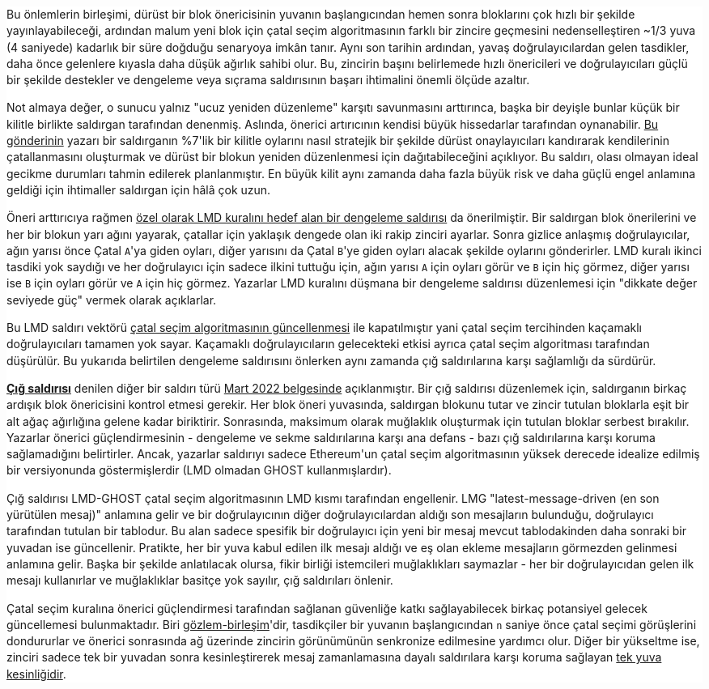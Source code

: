 Bu önlemlerin birleşimi, dürüst bir blok önericisinin yuvanın başlangıcından hemen sonra bloklarını çok hızlı bir şekilde yayınlayabileceği, ardından malum yeni blok için çatal seçim algoritmasının farklı bir zincire geçmesini nedenselleştiren ~1/3 yuva (4 saniyede) kadarlık bir süre doğduğu senaryoya imkân tanır. Aynı son tarihin ardından, yavaş doğrulayıcılardan gelen tasdikler, daha önce gelenlere kıyasla daha düşük ağırlık sahibi olur. Bu, zincirin başını belirlemede hızlı önericileri ve doğrulayıcıları güçlü bir şekilde destekler ve dengeleme veya sıçrama saldırısının başarı ihtimalini önemli ölçüde azaltır.

Not almaya değer, o sunucu yalnız "ucuz yeniden düzenleme" karşıtı savunmasını arttırınca, başka bir deyişle bunlar küçük bir kilitle birlikte saldırgan tarafından denenmiş. Aslında, önerici artırıcının kendisi büyük hissedarlar tarafından oynanabilir. [Bu gönderinin](https://ethresear.ch/t/change-fork-choice-rule-to-mitigate-balancing-and-reorging-attacks/11127) yazarı bir saldırganın %7'lik bir kilitle oylarını nasıl stratejik bir şekilde dürüst onaylayıcıları kandırarak kendilerinin çatallanmasını oluşturmak ve dürüst bir blokun yeniden düzenlenmesi için dağıtabileceğini açıklıyor. Bu saldırı, olası olmayan ideal gecikme durumları tahmin edilerek planlanmıştır. En büyük kilit aynı zamanda daha fazla büyük risk ve daha güçlü engel anlamına geldiği için ihtimaller saldırgan için hâlâ çok uzun.

Öneri arttırıcıya rağmen [özel olarak LMD kuralını hedef alan bir dengeleme saldırısı](https://ethresear.ch/t/balancing-attack-lmd-edition/11853) da önerilmiştir. Bir saldırgan blok önerilerini ve her bir blokun yarı ağını yayarak, çatallar için yaklaşık dengede olan iki rakip zinciri ayarlar. Sonra gizlice anlaşmış doğrulayıcılar, ağın yarısı önce Çatal `A`'ya giden oyları, diğer yarısını da Çatal `B`'ye giden oyları alacak şekilde oylarını gönderirler. LMD kuralı ikinci tasdiki yok saydığı ve her doğrulayıcı için sadece ilkini tuttuğu için, ağın yarısı `A` için oyları görür ve `B` için hiç görmez, diğer yarısı ise `B` için oyları görür ve `A` için hiç görmez. Yazarlar LMD kuralını düşmana bir dengeleme saldırısı düzenlemesi için "dikkate değer seviyede güç" vermek olarak açıklarlar.

Bu LMD saldırı vektörü [çatal seçim algoritmasının güncellenmesi](https://github.com/ethereum/consensus-specs/pull/2845) ile kapatılmıştır yani çatal seçim tercihinden kaçamaklı doğrulayıcıları tamamen yok sayar. Kaçamaklı doğrulayıcıların gelecekteki etkisi ayrıca çatal seçim algoritması tarafından düşürülür. Bu yukarıda belirtilen dengeleme saldırısını önlerken aynı zamanda çığ saldırılarına karşı sağlamlığı da sürdürür.

[**Çığ saldırısı**](https://ethresear.ch/t/avalanche-attack-on-proof-of-stake-ghost/11854/3) denilen diğer bir saldırı türü [Mart 2022 belgesinde](https://arxiv.org/pdf/2203.01315.pdf) açıklanmıştır. Bir çığ saldırısı düzenlemek için, saldırganın birkaç ardışık blok önericisini kontrol etmesi gerekir. Her blok öneri yuvasında, saldırgan blokunu tutar ve zincir tutulan bloklarla eşit bir alt ağaç ağırlığına gelene kadar biriktirir. Sonrasında, maksimum olarak muğlaklık oluşturmak için tutulan bloklar serbest bırakılır. Yazarlar önerici güçlendirmesinin - dengeleme ve sekme saldırılarına karşı ana defans - bazı çığ saldırılarına karşı koruma sağlamadığını belirtirler. Ancak, yazarlar saldırıyı sadece Ethereum'un çatal seçim algoritmasının yüksek derecede idealize edilmiş bir versiyonunda göstermişlerdir (LMD olmadan GHOST kullanmışlardır).

Çığ saldırısı LMD-GHOST çatal seçim algoritmasının LMD kısmı tarafından engellenir. LMG "latest-message-driven (en son yürütülen mesaj)" anlamına gelir ve bir doğrulayıcının diğer doğrulayıcılardan aldığı son mesajların bulunduğu, doğrulayıcı tarafından tutulan bir tablodur. Bu alan sadece spesifik bir doğrulayıcı için yeni bir mesaj mevcut tablodakinden daha sonraki bir yuvadan ise güncellenir. Pratikte, her bir yuva kabul edilen ilk mesajı aldığı ve eş olan ekleme mesajların görmezden gelinmesi anlamına gelir. Başka bir şekilde anlatılacak olursa, fikir birliği istemcileri muğlaklıkları saymazlar - her bir doğrulayıcıdan gelen ilk mesajı kullanırlar ve muğlaklıklar basitçe yok sayılır, çığ saldırıları önlenir.

Çatal seçim kuralına önerici güçlendirmesi tarafından sağlanan güvenliğe katkı sağlayabilecek birkaç potansiyel gelecek güncellemesi bulunmaktadır. Biri [gözlem-birleşim](https://ethresear.ch/t/view-merge-as-a-replacement-for-proposer-boost/13739)'dir, tasdikçiler bir yuvanın başlangıcından `n` saniye önce çatal seçimi görüşlerini dondururlar ve önerici sonrasında ağ üzerinde zincirin görünümünün senkronize edilmesine yardımcı olur. Diğer bir yükseltme ise, zinciri sadece tek bir yuvadan sonra kesinleştirerek mesaj zamanlamasına dayalı saldırılara karşı koruma sağlayan [tek yuva kesinliğidir](https://notes.ethereum.org/@vbuterin/single_slot_finality).
